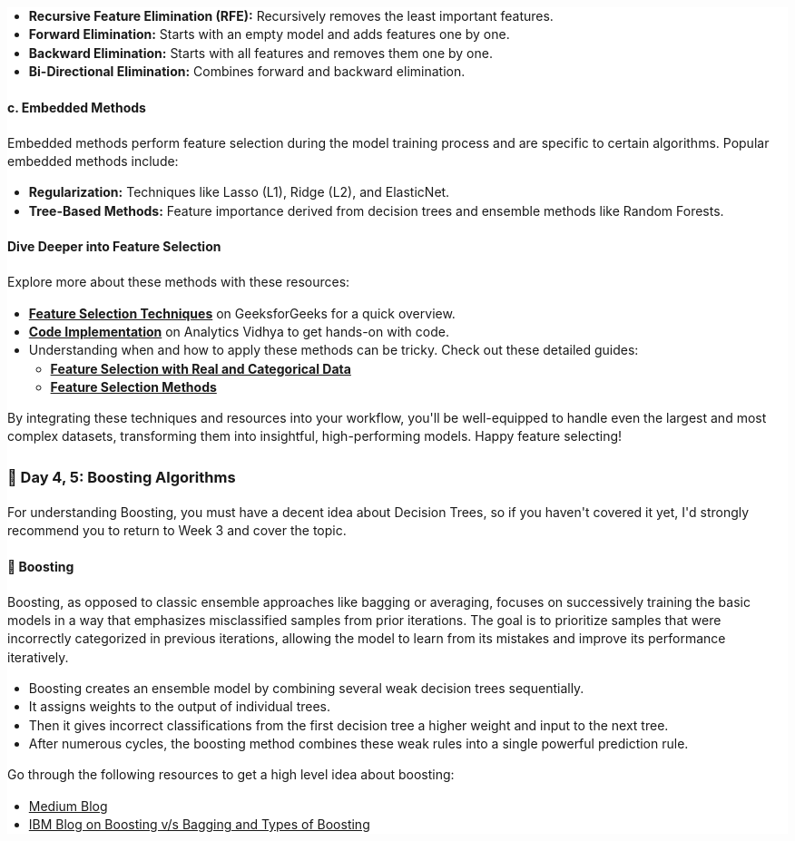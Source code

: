 - **Recursive Feature Elimination (RFE):** Recursively removes the least important features.
- **Forward Elimination:** Starts with an empty model and adds features one by one.
- **Backward Elimination:** Starts with all features and removes them one by one.
- **Bi-Directional Elimination:** Combines forward and backward elimination.

#### c. Embedded Methods

Embedded methods perform feature selection during the model training process and are specific to certain algorithms. Popular embedded methods include:

- **Regularization:** Techniques like Lasso (L1), Ridge (L2), and ElasticNet.
- **Tree-Based Methods:** Feature importance derived from decision trees and ensemble methods like Random Forests.

#### Dive Deeper into Feature Selection

Explore more about these methods with these resources:

- [**Feature Selection Techniques**](https://www.geeksforgeeks.org/feature-selection-techniques-in-machine-learning/) on GeeksforGeeks for a quick overview.
- [**Code Implementation**](https://www.analyticsvidhya.com/blog/2020/10/feature-selection-techniques-in-machine-learning/) on Analytics Vidhya to get hands-on with code.
- Understanding when and how to apply these methods can be tricky. Check out these detailed guides:
  - [**Feature Selection with Real and Categorical Data**](https://machinelearningmastery.com/feature-selection-with-real-and-categorical-data/)
  - [**Feature Selection Methods**](https://neptune.ai/blog/feature-selection-methods)

By integrating these techniques and resources into your workflow, you'll be well-equipped to handle even the largest and most complex datasets, transforming them into insightful, high-performing models. Happy feature selecting!

<div id='id-Week7-Day4,5'/>

### 👾 Day 4, 5: Boosting Algorithms

For understanding Boosting, you must have a decent idea about Decision Trees, so if you haven't covered it yet, I'd strongly recommend you to return to Week 3 and cover the topic.

#### 🐼 Boosting

Boosting, as opposed to classic ensemble approaches like bagging or averaging, focuses on successively training the basic models in a way that emphasizes misclassified samples from prior iterations. The goal is to prioritize samples that were incorrectly categorized in previous iterations, allowing the model to learn from its mistakes and improve its performance iteratively.

- Boosting creates an ensemble model by combining several weak decision trees sequentially.
- It assigns weights to the output of individual trees.
- Then it gives incorrect classifications from the first decision tree a higher weight and input to the next tree.
- After numerous cycles, the boosting method combines these weak rules into a single powerful prediction rule.

Go through the following resources to get a high level idea about boosting:

- [Medium Blog](https://medium.com/@brijesh_soni/understanding-boosting-in-machine-learning-a-comprehensive-guide-bdeaa1167a6)
- [IBM Blog on Boosting v/s Bagging and Types of Boosting](https://www.ibm.com/topics/boosting)
